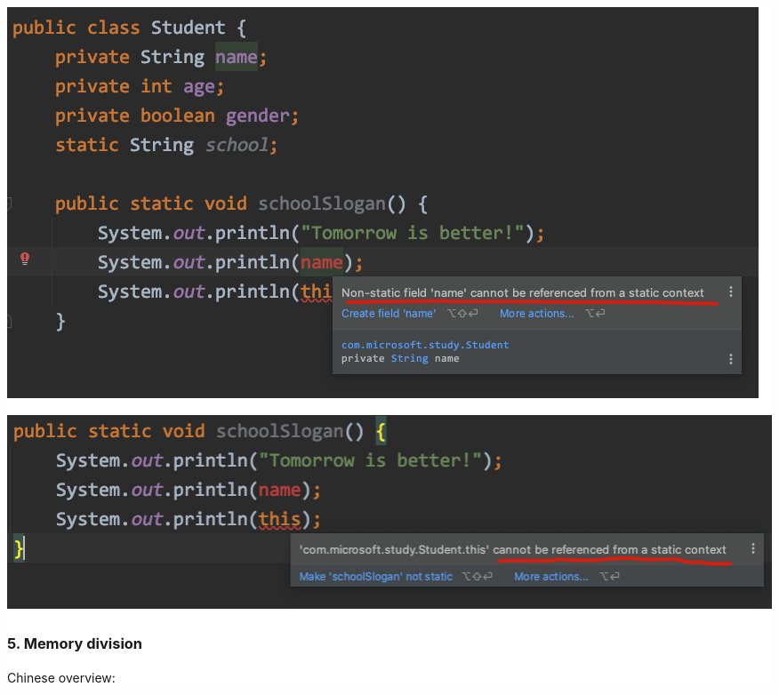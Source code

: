 ![Xnip2021-02-07_11-27-18](Java基础.assets/Xnip2021-02-07_11-27-18.jpg)



![Xnip2021-02-07_11-28-13](Java基础.assets/Xnip2021-02-07_11-28-13.jpg)







### 5. Memory division



Chinese overview:
